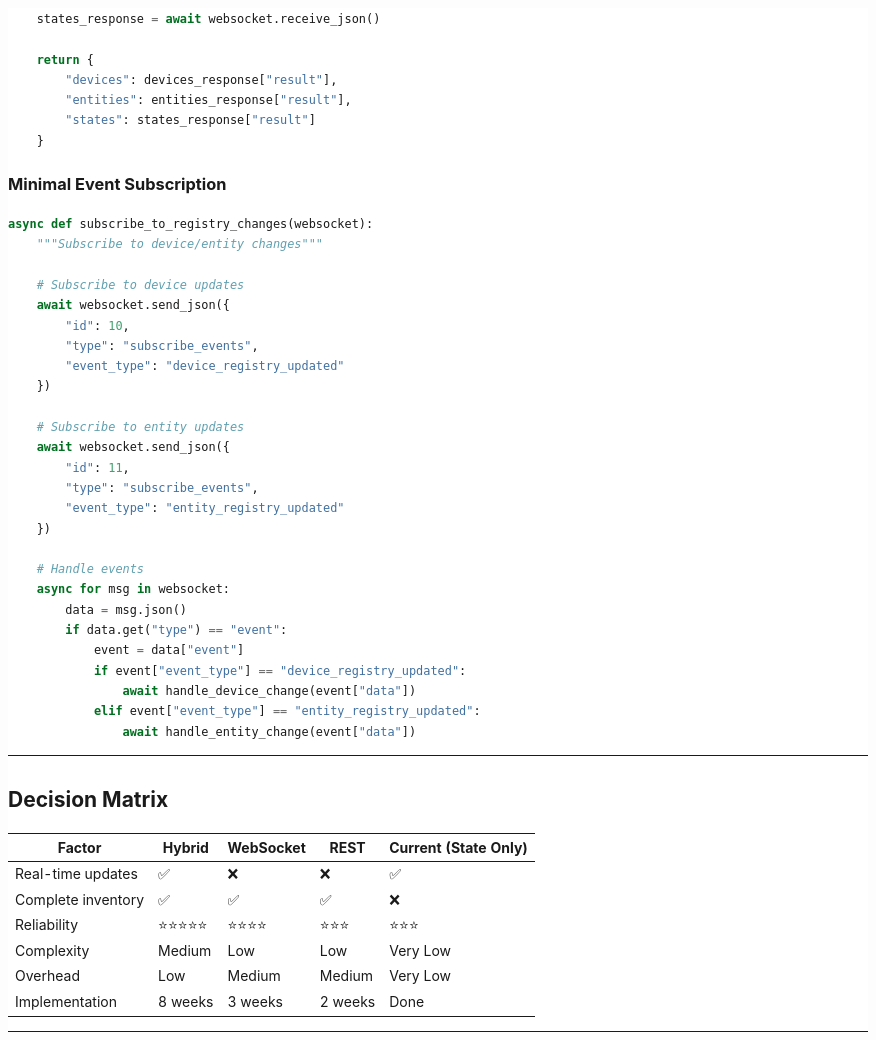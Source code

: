 ```python
    states_response = await websocket.receive_json()
    
    return {
        "devices": devices_response["result"],
        "entities": entities_response["result"],
        "states": states_response["result"]
    }
```

### Minimal Event Subscription

```python
async def subscribe_to_registry_changes(websocket):
    """Subscribe to device/entity changes"""
    
    # Subscribe to device updates
    await websocket.send_json({
        "id": 10,
        "type": "subscribe_events",
        "event_type": "device_registry_updated"
    })
    
    # Subscribe to entity updates
    await websocket.send_json({
        "id": 11,
        "type": "subscribe_events",
        "event_type": "entity_registry_updated"
    })
    
    # Handle events
    async for msg in websocket:
        data = msg.json()
        if data.get("type") == "event":
            event = data["event"]
            if event["event_type"] == "device_registry_updated":
                await handle_device_change(event["data"])
            elif event["event_type"] == "entity_registry_updated":
                await handle_entity_change(event["data"])
```

---

## Decision Matrix

| Factor | Hybrid | WebSocket | REST | Current (State Only) |
|--------|--------|-----------|------|----------------------|
| Real-time updates | ✅ | ❌ | ❌ | ✅ |
| Complete inventory | ✅ | ✅ | ✅ | ❌ |
| Reliability | ⭐⭐⭐⭐⭐ | ⭐⭐⭐⭐ | ⭐⭐⭐ | ⭐⭐⭐ |
| Complexity | Medium | Low | Low | Very Low |
| Overhead | Low | Medium | Medium | Very Low |
| Implementation | 8 weeks | 3 weeks | 2 weeks | Done |

---